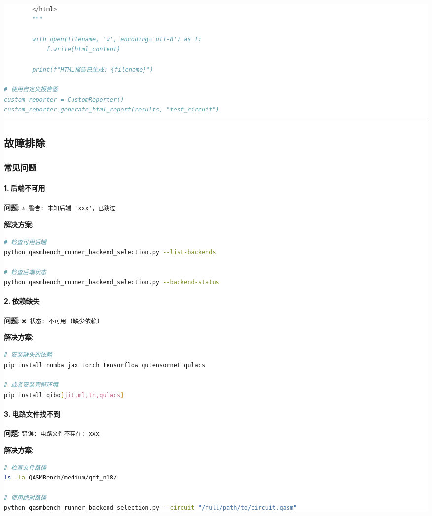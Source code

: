 ```python
        </html>
        """
        
        with open(filename, 'w', encoding='utf-8') as f:
            f.write(html_content)
        
        print(f"HTML报告已生成: {filename}")

# 使用自定义报告器
custom_reporter = CustomReporter()
custom_reporter.generate_html_report(results, "test_circuit")
```

---

## 故障排除

### 常见问题

#### 1. 后端不可用

**问题**: `⚠️ 警告: 未知后端 'xxx'，已跳过`

**解决方案**:
```bash
# 检查可用后端
python qasmbench_runner_backend_selection.py --list-backends

# 检查后端状态
python qasmbench_runner_backend_selection.py --backend-status
```

#### 2. 依赖缺失

**问题**: `❌ 状态: 不可用 (缺少依赖)`

**解决方案**:
```bash
# 安装缺失的依赖
pip install numba jax torch tensorflow qutensornet qulacs

# 或者安装完整环境
pip install qibo[jit,ml,tn,qulacs]
```

#### 3. 电路文件找不到

**问题**: `错误: 电路文件不存在: xxx`

**解决方案**:
```bash
# 检查文件路径
ls -la QASMBench/medium/qft_n18/

# 使用绝对路径
python qasmbench_runner_backend_selection.py --circuit "/full/path/to/circuit.qasm"
```

